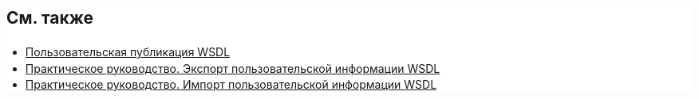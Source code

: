 ## <a name="see-also"></a>См. также

- [Пользовательская публикация WSDL](../samples/custom-wsdl-publication.md)
- [Практическое руководство. Экспорт пользовательской информации WSDL](../extending/how-to-export-custom-wsdl.md)
- [Практическое руководство. Импорт пользовательской информации WSDL](../extending/how-to-import-custom-wsdl.md)
